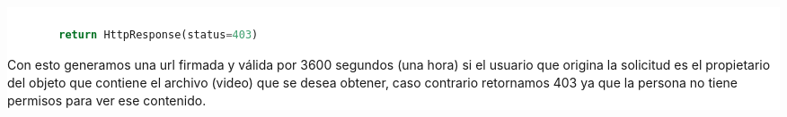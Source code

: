 ```python

        return HttpResponse(status=403)
```

Con esto generamos una url firmada y válida por 3600 segundos (una hora)
si el usuario que origina la solicitud es el propietario del objeto que
contiene el archivo (video) que se desea obtener, caso contrario
retornamos 403 ya que la persona no tiene permisos para ver ese
contenido.

